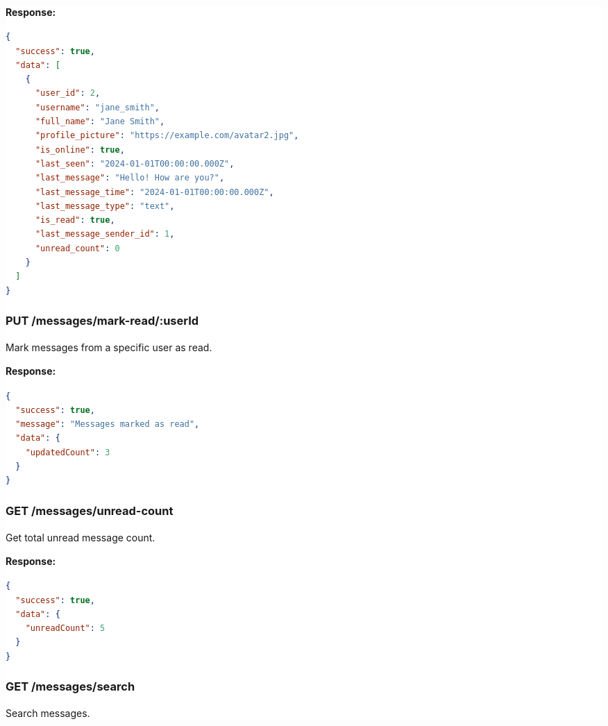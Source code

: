 **Response:**
```json
{
  "success": true,
  "data": [
    {
      "user_id": 2,
      "username": "jane_smith",
      "full_name": "Jane Smith",
      "profile_picture": "https://example.com/avatar2.jpg",
      "is_online": true,
      "last_seen": "2024-01-01T00:00:00.000Z",
      "last_message": "Hello! How are you?",
      "last_message_time": "2024-01-01T00:00:00.000Z",
      "last_message_type": "text",
      "is_read": true,
      "last_message_sender_id": 1,
      "unread_count": 0
    }
  ]
}
```

### PUT /messages/mark-read/:userId
Mark messages from a specific user as read.

**Response:**
```json
{
  "success": true,
  "message": "Messages marked as read",
  "data": {
    "updatedCount": 3
  }
}
```

### GET /messages/unread-count
Get total unread message count.

**Response:**
```json
{
  "success": true,
  "data": {
    "unreadCount": 5
  }
}
```

### GET /messages/search
Search messages.
